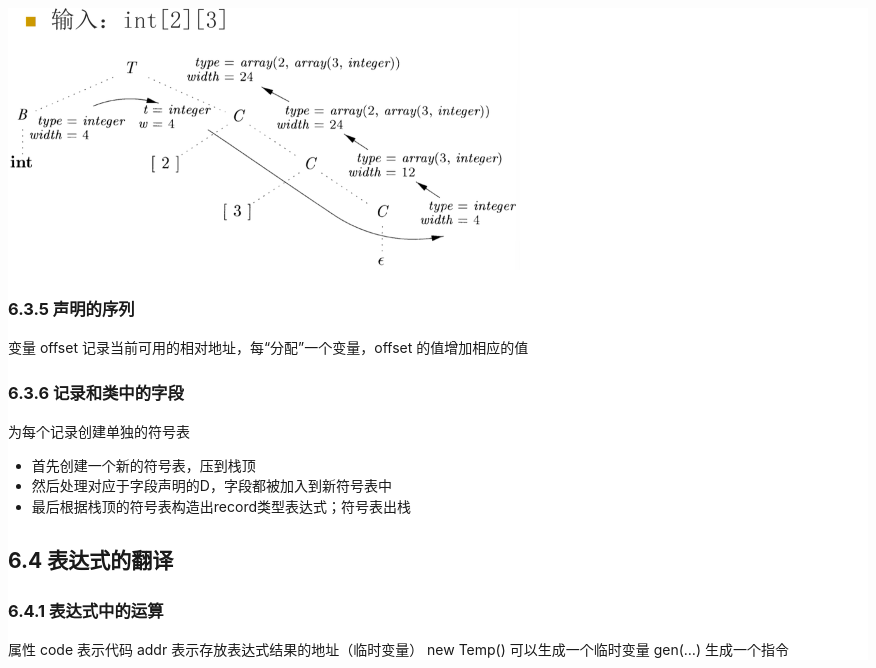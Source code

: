 <img src="6中间代码生成.assets/image-20241218204024629.png" alt="image-20241218204024629" style="zoom:50%;" />

### 6.3.5 声明的序列

变量 offset 记录当前可用的相对地址，每“分配”一个变量，offset 的值增加相应的值

### 6.3.6 记录和类中的字段

为每个记录创建单独的符号表

- 首先创建一个新的符号表，压到栈顶
- 然后处理对应于字段声明的D，字段都被加入到新符号表中
- 最后根据栈顶的符号表构造出record类型表达式；符号表出栈



## 6.4 表达式的翻译

### 6.4.1 表达式中的运算

属性 code 表示代码
addr 表示存放表达式结果的地址（临时变量）
new Temp() 可以生成一个临时变量
gen(…) 生成一个指令
